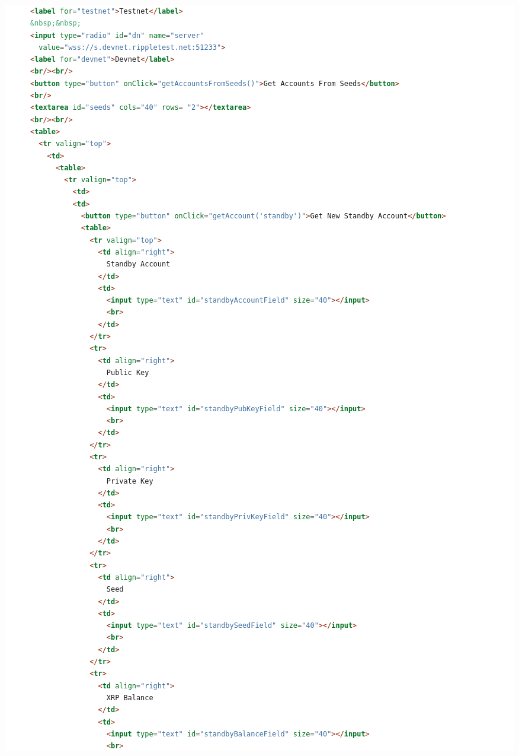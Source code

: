 ```html
      <label for="testnet">Testnet</label>
      &nbsp;&nbsp;
      <input type="radio" id="dn" name="server"
        value="wss://s.devnet.rippletest.net:51233">
      <label for="devnet">Devnet</label>
      <br/><br/>
      <button type="button" onClick="getAccountsFromSeeds()">Get Accounts From Seeds</button>
      <br/>
      <textarea id="seeds" cols="40" rows= "2"></textarea>
      <br/><br/>
      <table>
        <tr valign="top">
          <td>
            <table>
              <tr valign="top">
                <td>
                <td>
                  <button type="button" onClick="getAccount('standby')">Get New Standby Account</button>
                  <table>
                    <tr valign="top">
                      <td align="right">
                        Standby Account
                      </td>
                      <td>
                        <input type="text" id="standbyAccountField" size="40"></input>
                        <br>
                      </td>
                    </tr>
                    <tr>
                      <td align="right">
                        Public Key
                      </td>
                      <td>
                        <input type="text" id="standbyPubKeyField" size="40"></input>
                        <br>
                      </td>
                    </tr>
                    <tr>
                      <td align="right">
                        Private Key
                      </td>
                      <td>
                        <input type="text" id="standbyPrivKeyField" size="40"></input>
                        <br>
                      </td>
                    </tr>
                    <tr>
                      <td align="right">
                        Seed
                      </td>
                      <td>
                        <input type="text" id="standbySeedField" size="40"></input>
                        <br>
                      </td>
                    </tr>
                    <tr>
                      <td align="right">
                        XRP Balance
                      </td>
                      <td>
                        <input type="text" id="standbyBalanceField" size="40"></input>
                        <br>
```
